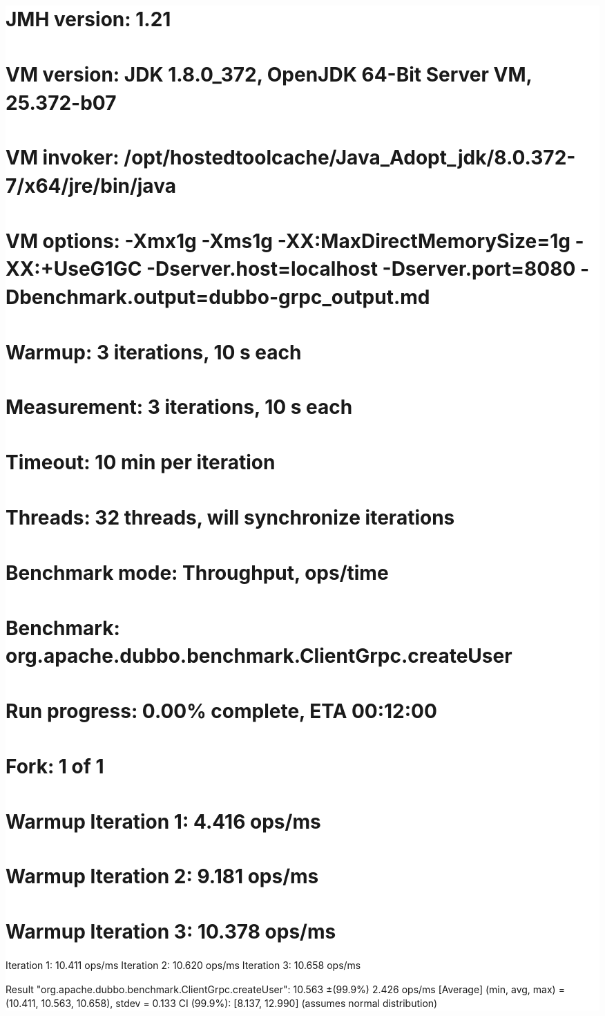 # JMH version: 1.21
# VM version: JDK 1.8.0_372, OpenJDK 64-Bit Server VM, 25.372-b07
# VM invoker: /opt/hostedtoolcache/Java_Adopt_jdk/8.0.372-7/x64/jre/bin/java
# VM options: -Xmx1g -Xms1g -XX:MaxDirectMemorySize=1g -XX:+UseG1GC -Dserver.host=localhost -Dserver.port=8080 -Dbenchmark.output=dubbo-grpc_output.md
# Warmup: 3 iterations, 10 s each
# Measurement: 3 iterations, 10 s each
# Timeout: 10 min per iteration
# Threads: 32 threads, will synchronize iterations
# Benchmark mode: Throughput, ops/time
# Benchmark: org.apache.dubbo.benchmark.ClientGrpc.createUser

# Run progress: 0.00% complete, ETA 00:12:00
# Fork: 1 of 1
# Warmup Iteration   1: 4.416 ops/ms
# Warmup Iteration   2: 9.181 ops/ms
# Warmup Iteration   3: 10.378 ops/ms
Iteration   1: 10.411 ops/ms
Iteration   2: 10.620 ops/ms
Iteration   3: 10.658 ops/ms


Result "org.apache.dubbo.benchmark.ClientGrpc.createUser":
  10.563 ±(99.9%) 2.426 ops/ms [Average]
  (min, avg, max) = (10.411, 10.563, 10.658), stdev = 0.133
  CI (99.9%): [8.137, 12.990] (assumes normal distribution)

